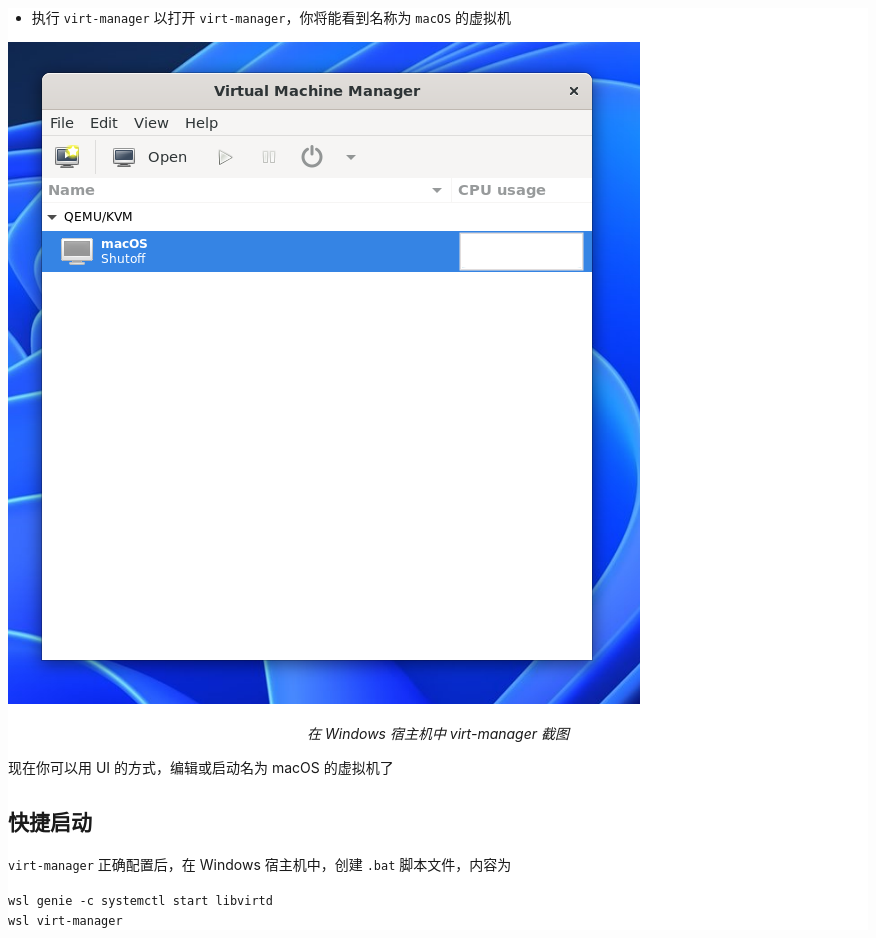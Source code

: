 - 执行 `virt-manager` 以打开 `virt-manager`，你将能看到名称为 `macOS` 的虚拟机

![virt-manager](./virt-manager.png)

<center>

_在 Windows 宿主机中 virt-manager 截图_

</center>

现在你可以用 UI 的方式，编辑或启动名为 macOS 的虚拟机了

## 快捷启动

`virt-manager` 正确配置后，在 Windows 宿主机中，创建 `.bat` 脚本文件，内容为

```
wsl genie -c systemctl start libvirtd
wsl virt-manager
```
